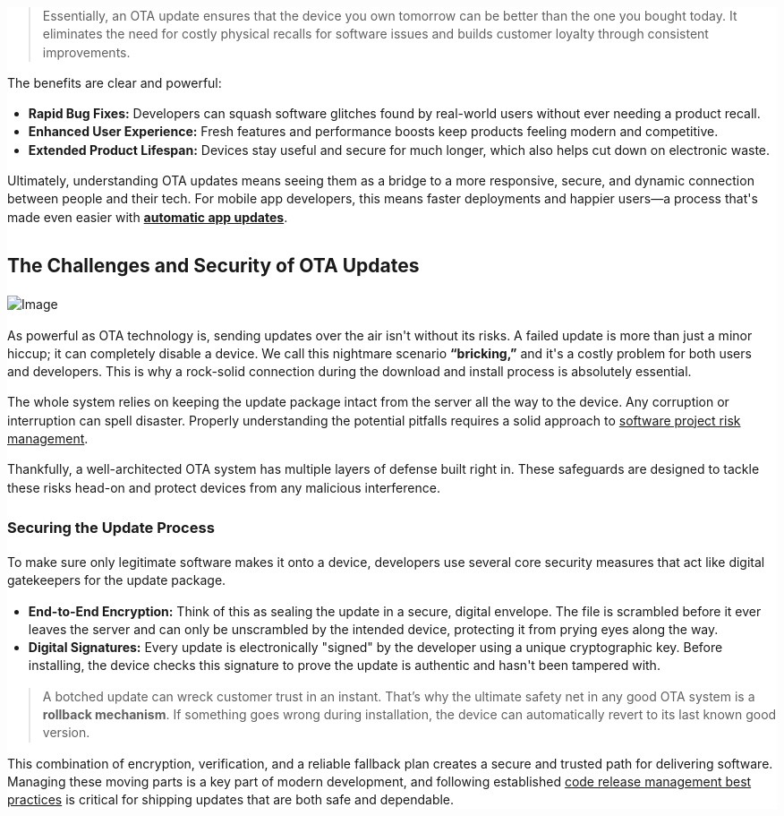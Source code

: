 > Essentially, an OTA update ensures that the device you own tomorrow can be better than the one you bought today. It eliminates the need for costly physical recalls for software issues and builds customer loyalty through consistent improvements.

The benefits are clear and powerful:

*   **Rapid Bug Fixes:** Developers can squash software glitches found by real-world users without ever needing a product recall.
*   **Enhanced User Experience:** Fresh features and performance boosts keep products feeling modern and competitive.
*   **Extended Product Lifespan:** Devices stay useful and secure for much longer, which also helps cut down on electronic waste.

Ultimately, understanding OTA updates means seeing them as a bridge to a more responsive, secure, and dynamic connection between people and their tech. For mobile app developers, this means faster deployments and happier users—a process that's made even easier with **[automatic app updates](https://codepushgo.com/blog/automatic-app-updates/)**.

## The Challenges and Security of OTA Updates

![Image](https://cdn.outrank.so/c504846a-b33a-4018-bc93-5bfa9be0f3af/711d81df-5d3d-45ac-988c-61627707608f.jpg)

As powerful as OTA technology is, sending updates over the air isn't without its risks. A failed update is more than just a minor hiccup; it can completely disable a device. We call this nightmare scenario **“bricking,”** and it's a costly problem for both users and developers. This is why a rock-solid connection during the download and install process is absolutely essential.

The whole system relies on keeping the update package intact from the server all the way to the device. Any corruption or interruption can spell disaster. Properly understanding the potential pitfalls requires a solid approach to [software project risk management](https://clouddevs.com/software-project-risk-management/).

Thankfully, a well-architected OTA system has multiple layers of defense built right in. These safeguards are designed to tackle these risks head-on and protect devices from any malicious interference.

### Securing the Update Process

To make sure only legitimate software makes it onto a device, developers use several core security measures that act like digital gatekeepers for the update package.

*   **End-to-End Encryption:** Think of this as sealing the update in a secure, digital envelope. The file is scrambled before it ever leaves the server and can only be unscrambled by the intended device, protecting it from prying eyes along the way.
*   **Digital Signatures:** Every update is electronically "signed" by the developer using a unique cryptographic key. Before installing, the device checks this signature to prove the update is authentic and hasn't been tampered with.

> A botched update can wreck customer trust in an instant. That’s why the ultimate safety net in any good OTA system is a **rollback mechanism**. If something goes wrong during installation, the device can automatically revert to its last known good version.

This combination of encryption, verification, and a reliable fallback plan creates a secure and trusted path for delivering software. Managing these moving parts is a key part of modern development, and following established [code release management best practices](https://codepushgo.com/blog/code-release-management-best-practices/) is critical for shipping updates that are both safe and dependable.
